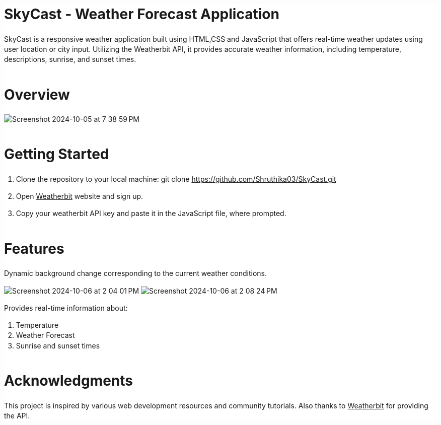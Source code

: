 # SkyCast - Weather Forecast Application
SkyCast is a responsive weather application built using HTML,CSS and JavaScript that offers real-time weather updates using user location or city input. Utilizing the Weatherbit API, it provides accurate weather information, including temperature, descriptions, sunrise, and sunset times.

# Overview 
<img width="1512" alt="Screenshot 2024-10-05 at 7 38 59 PM" src="https://github.com/user-attachments/assets/586a5027-3e27-4226-9121-9fdc3e7e4b56">



# Getting Started
1. Clone the repository to your local machine:
   git clone https://github.com/Shruthika03/SkyCast.git

2. Open [Weatherbit](https://www.weatherbit.io/) website and sign up.
   
3. Copy your weatherbit API key and paste it in the JavaScript file, where prompted.

# Features 
Dynamic background change corresponding to the current weather conditions. 

<img width="1512" alt="Screenshot 2024-10-06 at 2 04 01 PM" src="https://github.com/user-attachments/assets/fbd02a1e-91b5-4447-83cb-5374ccf7d666">

<img width="1512" alt="Screenshot 2024-10-06 at 2 08 24 PM" src="https://github.com/user-attachments/assets/25ed4f03-1b33-497d-a0f4-a28df6127700">



Provides real-time information about: 
1. Temperature
2. Weather Forecast
3. Sunrise and sunset times

# Acknowledgments
This project is inspired by various web development resources and community tutorials. Also thanks to [Weatherbit](https://www.weatherbit.io/) for providing the API.



